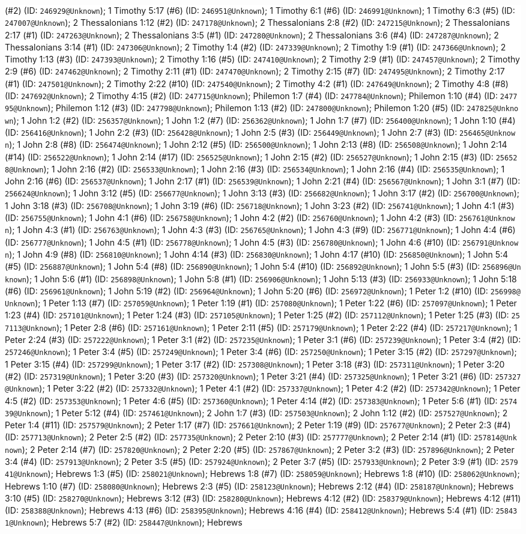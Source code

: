 (#2) (ID: `246929@Unknown`); 1 Timothy 5:17 (#6) (ID: `246951@Unknown`); 1 Timothy 6:1 (#6) (ID: `246991@Unknown`); 1 Timothy 6:3 (#5) (ID: `247007@Unknown`); 2 Thessalonians 1:12 (#2) (ID: `247178@Unknown`); 2 Thessalonians 2:8 (#2) (ID: `247215@Unknown`); 2 Thessalonians 2:17 (#1) (ID: `247263@Unknown`); 2 Thessalonians 3:5 (#1) (ID: `247280@Unknown`); 2 Thessalonians 3:6 (#4) (ID: `247287@Unknown`); 2 Thessalonians 3:14 (#1) (ID: `247306@Unknown`); 2 Timothy 1:4 (#2) (ID: `247339@Unknown`); 2 Timothy 1:9 (#1) (ID: `247366@Unknown`); 2 Timothy 1:13 (#3) (ID: `247393@Unknown`); 2 Timothy 1:16 (#5) (ID: `247410@Unknown`); 2 Timothy 2:9 (#1) (ID: `247457@Unknown`); 2 Timothy 2:9 (#6) (ID: `247462@Unknown`); 2 Timothy 2:11 (#1) (ID: `247470@Unknown`); 2 Timothy 2:15 (#7) (ID: `247495@Unknown`); 2 Timothy 2:17 (#1) (ID: `247501@Unknown`); 2 Timothy 2:22 (#10) (ID: `247540@Unknown`); 2 Timothy 4:2 (#1) (ID: `247649@Unknown`); 2 Timothy 4:8 (#8) (ID: `247692@Unknown`); 2 Timothy 4:15 (#2) (ID: `247715@Unknown`); Philemon 1:7 (#4) (ID: `247784@Unknown`); Philemon 1:10 (#4) (ID: `247795@Unknown`); Philemon 1:12 (#3) (ID: `247798@Unknown`); Philemon 1:13 (#2) (ID: `247800@Unknown`); Philemon 1:20 (#5) (ID: `247825@Unknown`); 1 John 1:2 (#2) (ID: `256357@Unknown`); 1 John 1:2 (#7) (ID: `256362@Unknown`); 1 John 1:7 (#7) (ID: `256400@Unknown`); 1 John 1:10 (#4) (ID: `256416@Unknown`); 1 John 2:2 (#3) (ID: `256428@Unknown`); 1 John 2:5 (#3) (ID: `256449@Unknown`); 1 John 2:7 (#3) (ID: `256465@Unknown`); 1 John 2:8 (#8) (ID: `256474@Unknown`); 1 John 2:12 (#5) (ID: `256500@Unknown`); 1 John 2:13 (#8) (ID: `256508@Unknown`); 1 John 2:14 (#14) (ID: `256522@Unknown`); 1 John 2:14 (#17) (ID: `256525@Unknown`); 1 John 2:15 (#2) (ID: `256527@Unknown`); 1 John 2:15 (#3) (ID: `256528@Unknown`); 1 John 2:16 (#2) (ID: `256533@Unknown`); 1 John 2:16 (#3) (ID: `256534@Unknown`); 1 John 2:16 (#4) (ID: `256535@Unknown`); 1 John 2:16 (#6) (ID: `256537@Unknown`); 1 John 2:17 (#1) (ID: `256539@Unknown`); 1 John 2:21 (#4) (ID: `256567@Unknown`); 1 John 3:1 (#7) (ID: `256624@Unknown`); 1 John 3:12 (#5) (ID: `256677@Unknown`); 1 John 3:13 (#3) (ID: `256682@Unknown`); 1 John 3:17 (#2) (ID: `256700@Unknown`); 1 John 3:18 (#3) (ID: `256708@Unknown`); 1 John 3:19 (#6) (ID: `256718@Unknown`); 1 John 3:23 (#2) (ID: `256741@Unknown`); 1 John 4:1 (#3) (ID: `256755@Unknown`); 1 John 4:1 (#6) (ID: `256758@Unknown`); 1 John 4:2 (#2) (ID: `256760@Unknown`); 1 John 4:2 (#3) (ID: `256761@Unknown`); 1 John 4:3 (#1) (ID: `256763@Unknown`); 1 John 4:3 (#3) (ID: `256765@Unknown`); 1 John 4:3 (#9) (ID: `256771@Unknown`); 1 John 4:4 (#6) (ID: `256777@Unknown`); 1 John 4:5 (#1) (ID: `256778@Unknown`); 1 John 4:5 (#3) (ID: `256780@Unknown`); 1 John 4:6 (#10) (ID: `256791@Unknown`); 1 John 4:9 (#8) (ID: `256810@Unknown`); 1 John 4:14 (#3) (ID: `256830@Unknown`); 1 John 4:17 (#10) (ID: `256850@Unknown`); 1 John 5:4 (#5) (ID: `256887@Unknown`); 1 John 5:4 (#8) (ID: `256890@Unknown`); 1 John 5:4 (#10) (ID: `256892@Unknown`); 1 John 5:5 (#3) (ID: `256896@Unknown`); 1 John 5:6 (#1) (ID: `256898@Unknown`); 1 John 5:8 (#1) (ID: `256906@Unknown`); 1 John 5:13 (#3) (ID: `256933@Unknown`); 1 John 5:18 (#6) (ID: `256961@Unknown`); 1 John 5:19 (#2) (ID: `256964@Unknown`); 1 John 5:20 (#6) (ID: `256972@Unknown`); 1 Peter 1:2 (#10) (ID: `256998@Unknown`); 1 Peter 1:13 (#7) (ID: `257059@Unknown`); 1 Peter 1:19 (#1) (ID: `257080@Unknown`); 1 Peter 1:22 (#6) (ID: `257097@Unknown`); 1 Peter 1:23 (#4) (ID: `257101@Unknown`); 1 Peter 1:24 (#3) (ID: `257105@Unknown`); 1 Peter 1:25 (#2) (ID: `257112@Unknown`); 1 Peter 1:25 (#3) (ID: `257113@Unknown`); 1 Peter 2:8 (#6) (ID: `257161@Unknown`); 1 Peter 2:11 (#5) (ID: `257179@Unknown`); 1 Peter 2:22 (#4) (ID: `257217@Unknown`); 1 Peter 2:24 (#3) (ID: `257222@Unknown`); 1 Peter 3:1 (#2) (ID: `257235@Unknown`); 1 Peter 3:1 (#6) (ID: `257239@Unknown`); 1 Peter 3:4 (#2) (ID: `257246@Unknown`); 1 Peter 3:4 (#5) (ID: `257249@Unknown`); 1 Peter 3:4 (#6) (ID: `257250@Unknown`); 1 Peter 3:15 (#2) (ID: `257297@Unknown`); 1 Peter 3:15 (#4) (ID: `257299@Unknown`); 1 Peter 3:17 (#2) (ID: `257308@Unknown`); 1 Peter 3:18 (#3) (ID: `257311@Unknown`); 1 Peter 3:20 (#2) (ID: `257319@Unknown`); 1 Peter 3:20 (#3) (ID: `257320@Unknown`); 1 Peter 3:21 (#4) (ID: `257325@Unknown`); 1 Peter 3:21 (#6) (ID: `257327@Unknown`); 1 Peter 3:22 (#2) (ID: `257332@Unknown`); 1 Peter 4:1 (#2) (ID: `257337@Unknown`); 1 Peter 4:2 (#2) (ID: `257342@Unknown`); 1 Peter 4:5 (#2) (ID: `257353@Unknown`); 1 Peter 4:6 (#5) (ID: `257360@Unknown`); 1 Peter 4:14 (#2) (ID: `257383@Unknown`); 1 Peter 5:6 (#1) (ID: `257439@Unknown`); 1 Peter 5:12 (#4) (ID: `257461@Unknown`); 2 John 1:7 (#3) (ID: `257503@Unknown`); 2 John 1:12 (#2) (ID: `257527@Unknown`); 2 Peter 1:4 (#11) (ID: `257579@Unknown`); 2 Peter 1:17 (#7) (ID: `257661@Unknown`); 2 Peter 1:19 (#9) (ID: `257677@Unknown`); 2 Peter 2:3 (#4) (ID: `257713@Unknown`); 2 Peter 2:5 (#2) (ID: `257735@Unknown`); 2 Peter 2:10 (#3) (ID: `257777@Unknown`); 2 Peter 2:14 (#1) (ID: `257814@Unknown`); 2 Peter 2:14 (#7) (ID: `257820@Unknown`); 2 Peter 2:20 (#5) (ID: `257867@Unknown`); 2 Peter 3:2 (#3) (ID: `257896@Unknown`); 2 Peter 3:4 (#4) (ID: `257913@Unknown`); 2 Peter 3:5 (#5) (ID: `257924@Unknown`); 2 Peter 3:7 (#5) (ID: `257933@Unknown`); 2 Peter 3:9 (#1) (ID: `257941@Unknown`); Hebrews 1:3 (#5) (ID: `258021@Unknown`); Hebrews 1:8 (#7) (ID: `258059@Unknown`); Hebrews 1:8 (#10) (ID: `258062@Unknown`); Hebrews 1:10 (#7) (ID: `258080@Unknown`); Hebrews 2:3 (#5) (ID: `258123@Unknown`); Hebrews 2:12 (#4) (ID: `258187@Unknown`); Hebrews 3:10 (#5) (ID: `258270@Unknown`); Hebrews 3:12 (#3) (ID: `258280@Unknown`); Hebrews 4:12 (#2) (ID: `258379@Unknown`); Hebrews 4:12 (#11) (ID: `258388@Unknown`); Hebrews 4:13 (#6) (ID: `258395@Unknown`); Hebrews 4:16 (#4) (ID: `258412@Unknown`); Hebrews 5:4 (#1) (ID: `258431@Unknown`); Hebrews 5:7 (#2) (ID: `258447@Unknown`); Hebrews
